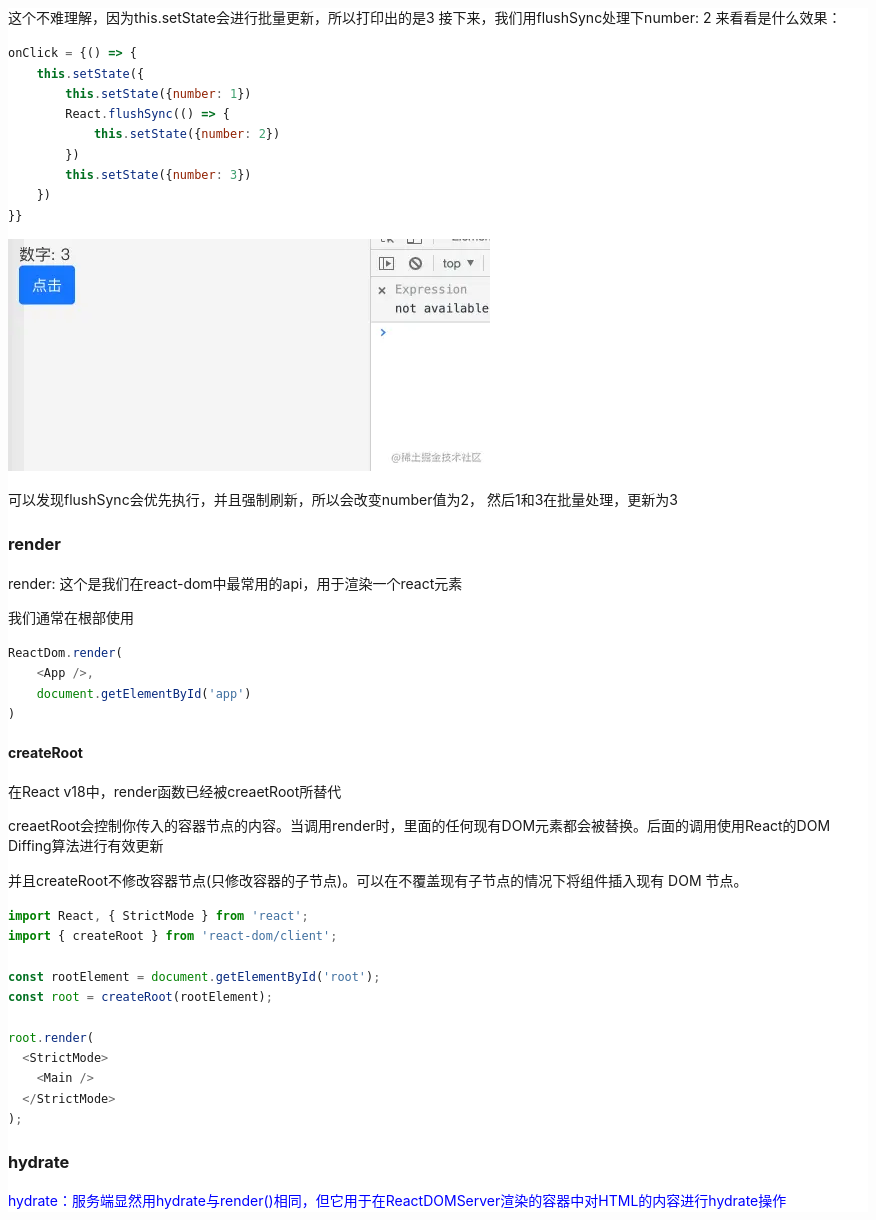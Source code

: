 这个不难理解，因为this.setState会进行批量更新，所以打印出的是3 接下来，我们用flushSync处理下number: 2 来看看是什么效果：

```js
onClick = {() => {
    this.setState({
        this.setState({number: 1})
        React.flushSync(() => {
            this.setState({number: 2})
        })
        this.setState({number: 3})
    })
}}
```
![React.flushSync效果](./images/a67cde72ec864d888d01b6fe96277076_tplv-k3u1fbpfcp-zoom-in-crop-mark_3024_0_0_0.gif)

可以发现flushSync会优先执行，并且强制刷新，所以会改变number值为2， 然后1和3在批量处理，更新为3

### render
render: 这个是我们在react-dom中最常用的api，用于渲染一个react元素

我们通常在根部使用
```js
ReactDom.render(
    <App />,
    document.getElementById('app')
)
```
#### createRoot
在React v18中，render函数已经被creaetRoot所替代

creaetRoot会控制你传入的容器节点的内容。当调用render时，里面的任何现有DOM元素都会被替换。后面的调用使用React的DOM Diffing算法进行有效更新

并且createRoot不修改容器节点(只修改容器的子节点)。可以在不覆盖现有子节点的情况下将组件插入现有 DOM 节点。
```js
import React, { StrictMode } from 'react';
import { createRoot } from 'react-dom/client';

const rootElement = document.getElementById('root');
const root = createRoot(rootElement);

root.render(
  <StrictMode>
    <Main />
  </StrictMode>
);
```
### hydrate
<span style="color: blue">hydrate：服务端显然用hydrate与render()相同，但它用于在ReactDOMServer渲染的容器中对HTML的内容进行hydrate操作</span>
